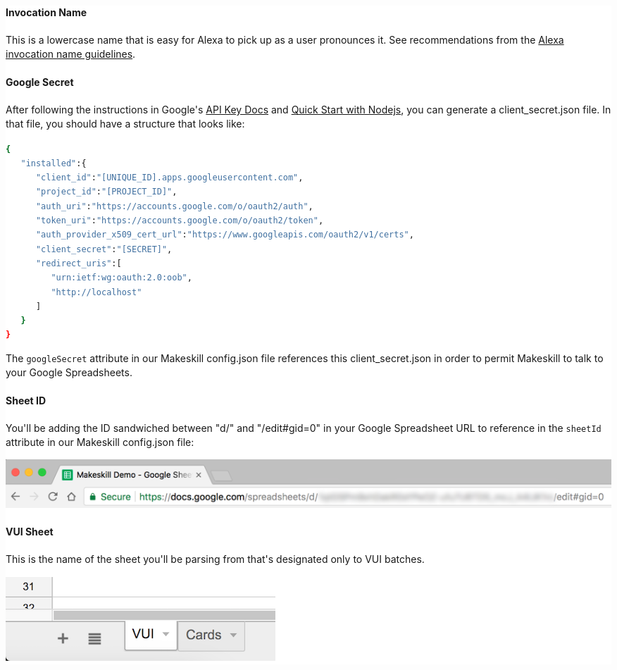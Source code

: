 #### Invocation Name
This is a lowercase name that is easy for Alexa to pick up as a user
pronounces it.  See recommendations from the [Alexa invocation name guidelines](https://developer.amazon.com/blogs/post/Tx1I0GCST7POI00/tips-for-choosing-an-invocation-name-for-your-alexa-custom-skill).


#### Google Secret
After following the instructions in Google's [API Key Docs](https://developers.google.com/sheets/api/guides/authorizing) and [Quick Start with Nodejs](https://developers.google.com/sheets/api/quickstart/nodejs), you can generate a
client_secret.json file. In that file, you should have a structure that looks like:

```sh
{  
   "installed":{  
      "client_id":"[UNIQUE_ID].apps.googleusercontent.com",
      "project_id":"[PROJECT_ID]",
      "auth_uri":"https://accounts.google.com/o/oauth2/auth",
      "token_uri":"https://accounts.google.com/o/oauth2/token",
      "auth_provider_x509_cert_url":"https://www.googleapis.com/oauth2/v1/certs",
      "client_secret":"[SECRET]",
      "redirect_uris":[  
         "urn:ietf:wg:oauth:2.0:oob",
         "http://localhost"
      ]
   }
}
```

The ```googleSecret``` attribute in our Makeskill config.json file references this client_secret.json in order to permit Makeskill to talk to your Google Spreadsheets.


#### Sheet ID
You'll be adding the ID sandwiched between "d/" and "/edit#gid=0" in your Google Spreadsheet URL to reference in the ```sheetId``` attribute in our Makeskill config.json file:

![Google Spreadsheet ID](./docs/images/sheet_id.png)


#### VUI Sheet
This is the name of the sheet you'll be parsing from that's designated only to VUI batches.

![VUI Sheet Title](./docs/images/vui_sheet_title.png)

